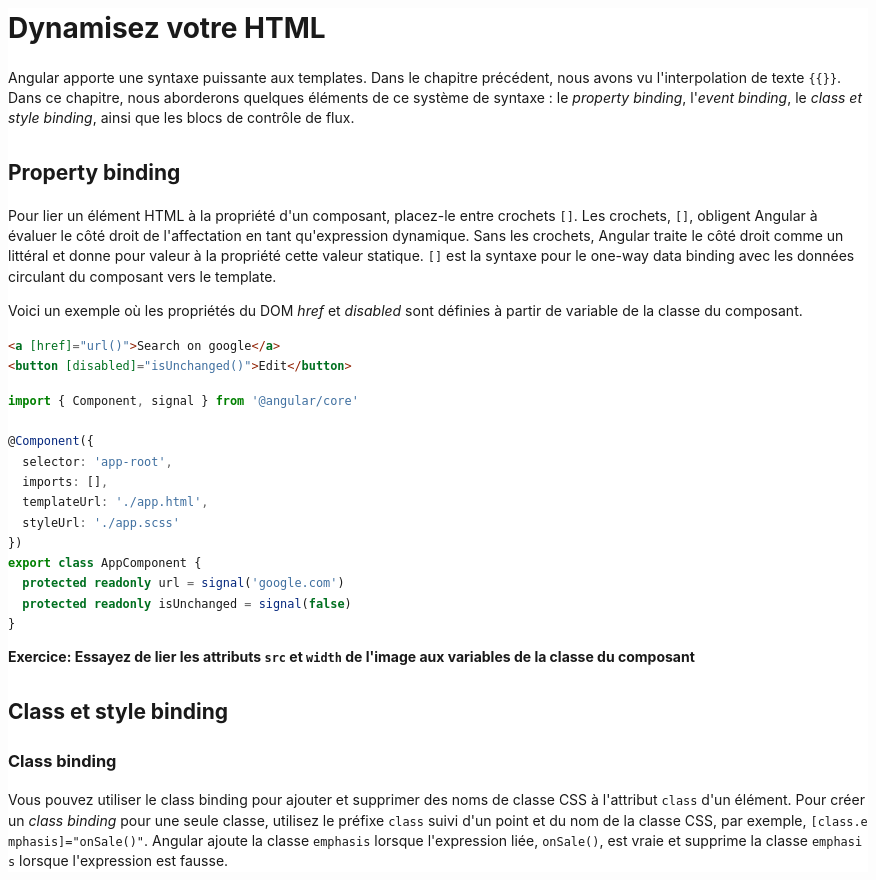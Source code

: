# Dynamisez votre HTML

Angular apporte une syntaxe puissante aux templates. Dans le chapitre précédent, nous avons vu l'interpolation de texte `{{}}`. Dans ce chapitre, nous aborderons quelques éléments de ce système de syntaxe : le *property binding*, l'*event binding*, le *class et style binding*, ainsi que les blocs de contrôle de flux.

## Property binding

Pour lier un élément HTML à la propriété d'un composant, placez-le entre crochets `[]`. Les crochets, `[]`, obligent Angular à évaluer le côté droit de l'affectation en tant qu'expression dynamique. Sans les crochets, Angular traite le côté droit comme un littéral et donne pour valeur à la propriété cette valeur statique. `[]` est la syntaxe pour le one-way data binding avec les données circulant du composant vers le template.

Voici un exemple où les propriétés du DOM *href* et *disabled* sont définies à partir de variable de la classe du composant.

<CodeGroup>
<CodeGroupItem title="app.html">

```html
<a [href]="url()">Search on google</a>
<button [disabled]="isUnchanged()">Edit</button>
```
</CodeGroupItem>
<CodeGroupItem title="app.ts">

```ts
import { Component, signal } from '@angular/core'

@Component({
  selector: 'app-root',
  imports: [],
  templateUrl: './app.html',
  styleUrl: './app.scss'
})
export class AppComponent {
  protected readonly url = signal('google.com')
  protected readonly isUnchanged = signal(false)
}
```
</CodeGroupItem>
</CodeGroup>

**Exercice: Essayez de lier les attributs `src` et `width` de l'image aux variables de la classe du composant**
<iframe height='500' width='100%' src="https://stackblitz.com/fork/github/ocunidee/atpw-attributes?ctl=1&embed=1&file=src/app/app.component.html&hideNavigation=1&title=Property%20binding"></iframe>

## Class et style binding
### Class binding
Vous pouvez utiliser le class binding pour ajouter et supprimer des noms de classe CSS à l'attribut `class` d'un élément. Pour créer un *class binding* pour une seule classe, utilisez le préfixe `class` suivi d'un point et du nom de la classe CSS, par exemple, `[class.emphasis]="onSale()"`. Angular ajoute la classe `emphasis` lorsque l'expression liée, `onSale()`, est vraie et supprime la classe `emphasis` lorsque l'expression est fausse.

